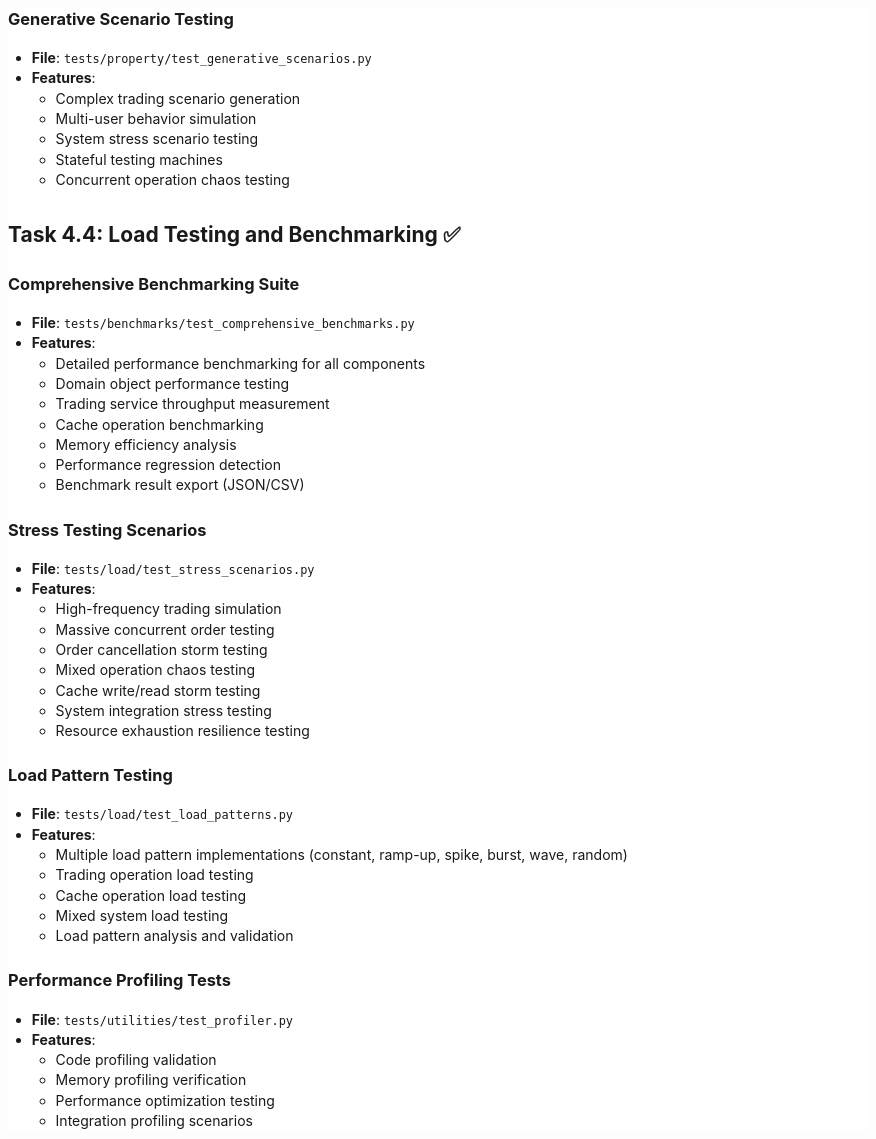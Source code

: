 ### Generative Scenario Testing
- **File**: `tests/property/test_generative_scenarios.py`
- **Features**:
  - Complex trading scenario generation
  - Multi-user behavior simulation
  - System stress scenario testing
  - Stateful testing machines
  - Concurrent operation chaos testing

## Task 4.4: Load Testing and Benchmarking ✅

### Comprehensive Benchmarking Suite
- **File**: `tests/benchmarks/test_comprehensive_benchmarks.py`
- **Features**:
  - Detailed performance benchmarking for all components
  - Domain object performance testing
  - Trading service throughput measurement
  - Cache operation benchmarking
  - Memory efficiency analysis
  - Performance regression detection
  - Benchmark result export (JSON/CSV)

### Stress Testing Scenarios
- **File**: `tests/load/test_stress_scenarios.py`
- **Features**:
  - High-frequency trading simulation
  - Massive concurrent order testing
  - Order cancellation storm testing
  - Mixed operation chaos testing
  - Cache write/read storm testing
  - System integration stress testing
  - Resource exhaustion resilience testing

### Load Pattern Testing
- **File**: `tests/load/test_load_patterns.py`
- **Features**:
  - Multiple load pattern implementations (constant, ramp-up, spike, burst, wave, random)
  - Trading operation load testing
  - Cache operation load testing
  - Mixed system load testing
  - Load pattern analysis and validation

### Performance Profiling Tests
- **File**: `tests/utilities/test_profiler.py`
- **Features**:
  - Code profiling validation
  - Memory profiling verification
  - Performance optimization testing
  - Integration profiling scenarios
